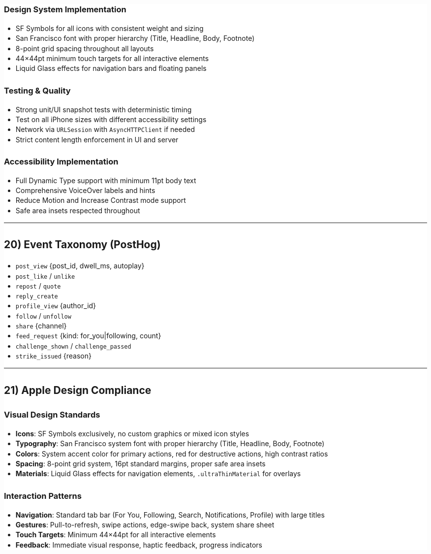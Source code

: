 ### Design System Implementation
* SF Symbols for all icons with consistent weight and sizing
* San Francisco font with proper hierarchy (Title, Headline, Body, Footnote)
* 8-point grid spacing throughout all layouts
* 44×44pt minimum touch targets for all interactive elements
* Liquid Glass effects for navigation bars and floating panels

### Testing & Quality
* Strong unit/UI snapshot tests with deterministic timing
* Test on all iPhone sizes with different accessibility settings
* Network via `URLSession` with `AsyncHTTPClient` if needed
* Strict content length enforcement in UI and server

### Accessibility Implementation
* Full Dynamic Type support with minimum 11pt body text
* Comprehensive VoiceOver labels and hints
* Reduce Motion and Increase Contrast mode support
* Safe area insets respected throughout

---

## 20) Event Taxonomy (PostHog)

* `post_view` {post_id, dwell_ms, autoplay}
* `post_like` / `unlike`
* `repost` / `quote`
* `reply_create`
* `profile_view` {author_id}
* `follow` / `unfollow`
* `share` {channel}
* `feed_request` {kind: for_you|following, count}
* `challenge_shown` / `challenge_passed`
* `strike_issued` {reason}

---

## 21) Apple Design Compliance

### Visual Design Standards
* **Icons**: SF Symbols exclusively, no custom graphics or mixed icon styles
* **Typography**: San Francisco system font with proper hierarchy (Title, Headline, Body, Footnote)
* **Colors**: System accent color for primary actions, red for destructive actions, high contrast ratios
* **Spacing**: 8-point grid system, 16pt standard margins, proper safe area insets
* **Materials**: Liquid Glass effects for navigation elements, `.ultraThinMaterial` for overlays

### Interaction Patterns
* **Navigation**: Standard tab bar (For You, Following, Search, Notifications, Profile) with large titles
* **Gestures**: Pull-to-refresh, swipe actions, edge-swipe back, system share sheet
* **Touch Targets**: Minimum 44×44pt for all interactive elements
* **Feedback**: Immediate visual response, haptic feedback, progress indicators
